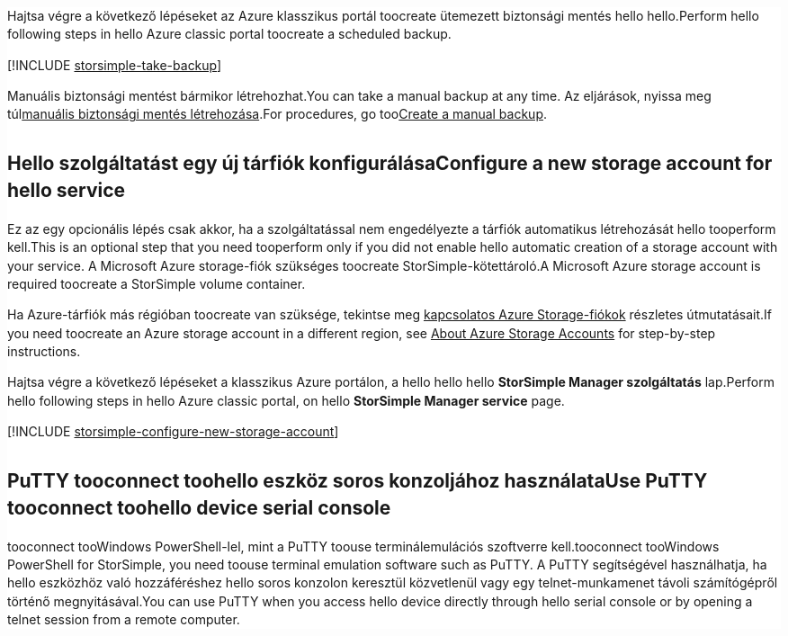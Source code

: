 <span data-ttu-id="a4b8e-357">Hajtsa végre a következő lépéseket az Azure klasszikus portál toocreate ütemezett biztonsági mentés hello hello.</span><span class="sxs-lookup"><span data-stu-id="a4b8e-357">Perform hello following steps in hello Azure classic portal toocreate a scheduled backup.</span></span>

[!INCLUDE [storsimple-take-backup](../../includes/storsimple-take-backup.md)]

<span data-ttu-id="a4b8e-358">Manuális biztonsági mentést bármikor létrehozhat.</span><span class="sxs-lookup"><span data-stu-id="a4b8e-358">You can take a manual backup at any time.</span></span> <span data-ttu-id="a4b8e-359">Az eljárások, nyissa meg túl[manuális biztonsági mentés létrehozása](#Create-a-manual-backup).</span><span class="sxs-lookup"><span data-stu-id="a4b8e-359">For procedures, go too[Create a manual backup](#Create-a-manual-backup).</span></span>

## <a name="configure-a-new-storage-account-for-hello-service"></a><span data-ttu-id="a4b8e-360">Hello szolgáltatást egy új tárfiók konfigurálása</span><span class="sxs-lookup"><span data-stu-id="a4b8e-360">Configure a new storage account for hello service</span></span>
<span data-ttu-id="a4b8e-361">Ez az egy opcionális lépés csak akkor, ha a szolgáltatással nem engedélyezte a tárfiók automatikus létrehozását hello tooperform kell.</span><span class="sxs-lookup"><span data-stu-id="a4b8e-361">This is an optional step that you need tooperform only if you did not enable hello automatic creation of a storage account with your service.</span></span> <span data-ttu-id="a4b8e-362">A Microsoft Azure storage-fiók szükséges toocreate StorSimple-kötettároló.</span><span class="sxs-lookup"><span data-stu-id="a4b8e-362">A Microsoft Azure storage account is required toocreate a StorSimple volume container.</span></span>

<span data-ttu-id="a4b8e-363">Ha Azure-tárfiók más régióban toocreate van szüksége, tekintse meg [kapcsolatos Azure Storage-fiókok](../storage/common/storage-create-storage-account.md) részletes útmutatásait.</span><span class="sxs-lookup"><span data-stu-id="a4b8e-363">If you need toocreate an Azure storage account in a different region, see [About Azure Storage Accounts](../storage/common/storage-create-storage-account.md) for step-by-step instructions.</span></span>

<span data-ttu-id="a4b8e-364">Hajtsa végre a következő lépéseket a klasszikus Azure portálon, a hello hello hello **StorSimple Manager szolgáltatás** lap.</span><span class="sxs-lookup"><span data-stu-id="a4b8e-364">Perform hello following steps in hello Azure classic portal, on hello **StorSimple Manager service** page.</span></span>

[!INCLUDE [storsimple-configure-new-storage-account](../../includes/storsimple-configure-new-storage-account.md)]

## <a name="use-putty-tooconnect-toohello-device-serial-console"></a><span data-ttu-id="a4b8e-365">PuTTY tooconnect toohello eszköz soros konzoljához használata</span><span class="sxs-lookup"><span data-stu-id="a4b8e-365">Use PuTTY tooconnect toohello device serial console</span></span>
<span data-ttu-id="a4b8e-366">tooconnect tooWindows PowerShell-lel, mint a PuTTY toouse terminálemulációs szoftverre kell.</span><span class="sxs-lookup"><span data-stu-id="a4b8e-366">tooconnect tooWindows PowerShell for StorSimple, you need toouse terminal emulation software such as PuTTY.</span></span> <span data-ttu-id="a4b8e-367">A PuTTY segítségével használhatja, ha hello eszközhöz való hozzáféréshez hello soros konzolon keresztül közvetlenül vagy egy telnet-munkamenet távoli számítógépről történő megnyitásával.</span><span class="sxs-lookup"><span data-stu-id="a4b8e-367">You can use PuTTY when you access hello device directly through hello serial console or by opening a telnet session from a remote computer.</span></span>
